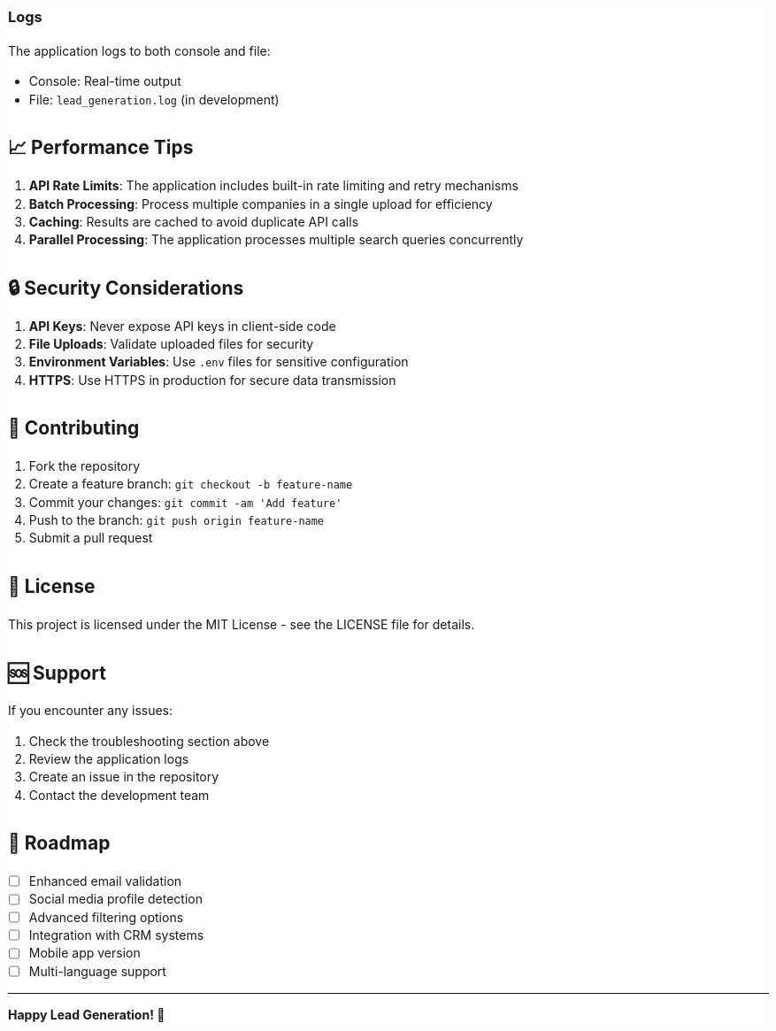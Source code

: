 ### Logs

The application logs to both console and file:
- Console: Real-time output
- File: `lead_generation.log` (in development)

## 📈 Performance Tips

1. **API Rate Limits**: The application includes built-in rate limiting and retry mechanisms
2. **Batch Processing**: Process multiple companies in a single upload for efficiency
3. **Caching**: Results are cached to avoid duplicate API calls
4. **Parallel Processing**: The application processes multiple search queries concurrently

## 🔒 Security Considerations

1. **API Keys**: Never expose API keys in client-side code
2. **File Uploads**: Validate uploaded files for security
3. **Environment Variables**: Use `.env` files for sensitive configuration
4. **HTTPS**: Use HTTPS in production for secure data transmission

## 🤝 Contributing

1. Fork the repository
2. Create a feature branch: `git checkout -b feature-name`
3. Commit your changes: `git commit -am 'Add feature'`
4. Push to the branch: `git push origin feature-name`
5. Submit a pull request

## 📄 License

This project is licensed under the MIT License - see the LICENSE file for details.

## 🆘 Support

If you encounter any issues:

1. Check the troubleshooting section above
2. Review the application logs
3. Create an issue in the repository
4. Contact the development team

## 🎯 Roadmap

- [ ] Enhanced email validation
- [ ] Social media profile detection
- [ ] Advanced filtering options
- [ ] Integration with CRM systems
- [ ] Mobile app version
- [ ] Multi-language support

---

**Happy Lead Generation! 🎉** 

